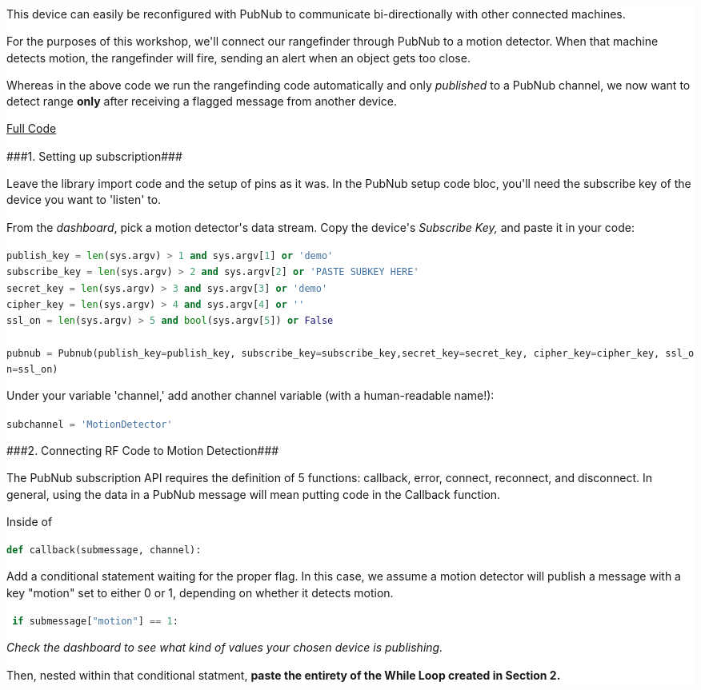This device can easily be reconfigured with PubNub to communicate bi-directionally with other connected machines.

For the purposes of this workshop, we'll connect our rangefinder through PubNub to a motion detector. When that machine detects motion, the rangefinder will fire, sending an alert when an object gets too close.

Whereas in the above code we run the rangefinding code automatically and only *published* to a PubNub channel, we now want to detect range **only** after receiving a flagged message from another device. 

[Full Code](rangefinder.py)

###1. Setting up subscription###

Leave the library import code and the setup of pins as it was. 
In the PubNub setup code bloc, you'll need the subscribe key of the device you want to 'listen' to.

From the *dashboard*, pick a motion detector's data stream. Copy the device's *Subscribe Key,* and paste it in your code:

```python
publish_key = len(sys.argv) > 1 and sys.argv[1] or 'demo'
subscribe_key = len(sys.argv) > 2 and sys.argv[2] or 'PASTE SUBKEY HERE'
secret_key = len(sys.argv) > 3 and sys.argv[3] or 'demo'
cipher_key = len(sys.argv) > 4 and sys.argv[4] or ''
ssl_on = len(sys.argv) > 5 and bool(sys.argv[5]) or False

pubnub = Pubnub(publish_key=publish_key, subscribe_key=subscribe_key,secret_key=secret_key, cipher_key=cipher_key, ssl_on=ssl_on)
```

Under your variable 'channel,' add another channel variable (with a human-readable name!):

```python
subchannel = 'MotionDetector'
```

###2. Connecting RF Code to Motion Detection###

The PubNub subscription API requires the definition of 5 functions: callback, error, connect, reconnect, and disconnect. In general, using the data in a PubNub message will mean putting code in the Callback function. 


Inside of 
```python
def callback(submessage, channel):
```
Add a conditional statement waiting for the proper flag. In this case, we assume a motion detector will publish
a message with a key "motion" set to either 0 or 1, depending on whether it detects motion.

```python
 if submessage["motion"] == 1:
```

*Check the dashboard to see what kind of values your chosen device is publishing.*

Then, nested within that conditional statment, **paste the entirety of the While Loop created in Section 2.** 
